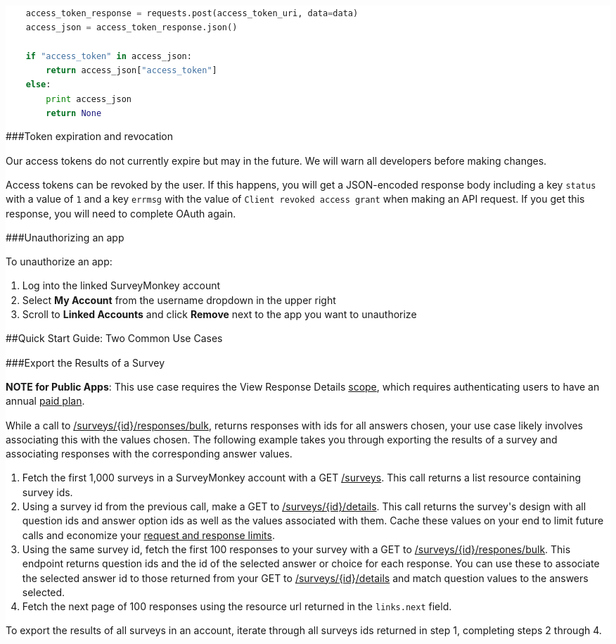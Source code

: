 ```python
	access_token_response = requests.post(access_token_uri, data=data)
	access_json = access_token_response.json()

	if "access_token" in access_json:
		return access_json["access_token"]
	else:
		print access_json
		return None
```

###Token expiration and revocation

Our access tokens do not currently expire but may in the future. We will warn all developers before making changes.

Access tokens can be revoked by the user. If this happens, you will get a JSON-encoded response body including a key `status`with a value of `1` and a key `errmsg` with the value of `Client revoked access grant` when making an API request. If you get this response, you will need to complete OAuth again.

###Unauthorizing an app

To unauthorize an app:

1. Log into the linked SurveyMonkey account
2. Select **My Account** from the username dropdown in the upper right
3. Scroll to **Linked Accounts** and click **Remove** next to the app you want to unauthorize

##Quick Start Guide: Two Common Use Cases

###Export the Results of a Survey

<aside class="notice"><strong>NOTE for Public Apps</strong>: This use case requires the View Response Details <a href="#scopes">scope</a>, which requires authenticating users to have an annual <a href="https://www.surveymonkey.com/pricing/?ut_source=dev_portal&amp;ut_source2=docs">paid plan</a>.</aside>

While a call to [/surveys/{id}/responses/bulk](#surveys-id-responses-bulk), returns responses with ids for all answers chosen, your use case likely involves associating this with the values chosen. The following example takes you through exporting the results of a survey and associating responses with the corresponding answer values. 

 1. Fetch the first 1,000 surveys in a SurveyMonkey account with a GET [/surveys](#surveys). This call returns a list resource containing survey ids.
 2. Using a survey id from the previous call, make a GET to [/surveys/{id}/details](#surveys-id-details). This call returns the survey's design with all question ids and answer option ids as well as the values associated with them. Cache these values on your end to limit future calls and economize your [request and response limits](#request-and-response-limits). 
 3. Using the same survey id, fetch the first 100 responses to your survey with a GET to [/surveys/{id}/respones/bulk](#surveys-id-collectors). This endpoint returns question ids and the id of the selected answer or choice for each response. You can use these to associate the selected answer id to those returned from your GET to [/surveys/{id}/details](#surveys-id-details) and match question values to the answers selected.
 4. Fetch the next page of 100 responses using the resource url returned in the `links.next` field. 
 
To export the results of all surveys in an account, iterate through all surveys ids returned in step 1, completing steps 2 through 4.
